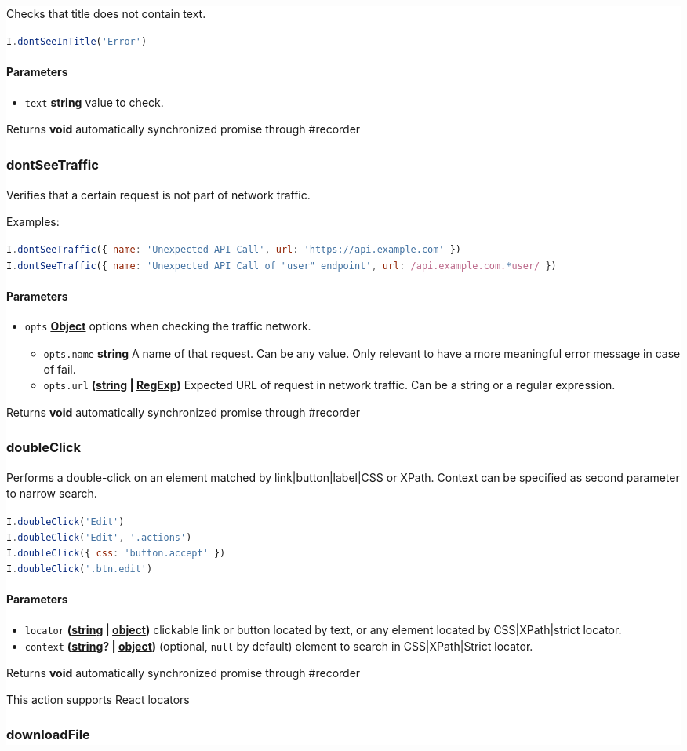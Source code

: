 Checks that title does not contain text.

```js
I.dontSeeInTitle('Error')
```

#### Parameters

- `text` **[string][6]** value to check.

Returns **void** automatically synchronized promise through #recorder

### dontSeeTraffic

Verifies that a certain request is not part of network traffic.

Examples:

```js
I.dontSeeTraffic({ name: 'Unexpected API Call', url: 'https://api.example.com' })
I.dontSeeTraffic({ name: 'Unexpected API Call of "user" endpoint', url: /api.example.com.*user/ })
```

#### Parameters

- `opts` **[Object][4]** options when checking the traffic network.

  - `opts.name` **[string][6]** A name of that request. Can be any value. Only relevant to have a more meaningful error message in case of fail.
  - `opts.url` **([string][6] | [RegExp][10])** Expected URL of request in network traffic. Can be a string or a regular expression.

Returns **void** automatically synchronized promise through #recorder

### doubleClick

Performs a double-click on an element matched by link|button|label|CSS or XPath.
Context can be specified as second parameter to narrow search.

```js
I.doubleClick('Edit')
I.doubleClick('Edit', '.actions')
I.doubleClick({ css: 'button.accept' })
I.doubleClick('.btn.edit')
```

#### Parameters

- `locator` **([string][6] | [object][4])** clickable link or button located by text, or any element located by CSS|XPath|strict locator.
- `context` **([string][6]? | [object][4])** (optional, `null` by default) element to search in CSS|XPath|Strict locator.

Returns **void** automatically synchronized promise through #recorder

This action supports [React locators](https://codecept.io/react#locators)

### downloadFile


[1]: https://github.com/GoogleChrome/puppeteer
[2]: https://codecept.io/helpers/Puppeteer-firefox
[3]: https://chromedevtools.github.io/devtools-protocol/#how-do-i-access-the-browser-target
[4]: https://developer.mozilla.org/docs/Web/JavaScript/Reference/Global_Objects/Object
[5]: http://jster.net/category/windows-modals-popups
[6]: https://developer.mozilla.org/docs/Web/JavaScript/Reference/Global_Objects/String
[7]: https://github.com/puppeteer/puppeteer/issues/5420
[8]: https://developer.mozilla.org/en-US/docs/Web/API/HTMLElement/focus
[9]: https://playwright.dev/docs/api/class-locator#locator-blur
[10]: https://developer.mozilla.org/docs/Web/JavaScript/Reference/Global_Objects/RegExp
[11]: https://developer.mozilla.org/docs/Web/JavaScript/Reference/Global_Objects/Number
[12]: https://vuejs.org/v2/api/#Vue-nextTick
[13]: https://developer.mozilla.org/docs/Web/JavaScript/Reference/Statements/function
[14]: https://developer.mozilla.org/docs/Web/JavaScript/Reference/Global_Objects/Promise
[15]: https://playwright.dev/docs/api/class-locator#locator-focus
[16]: https://developer.mozilla.org/docs/Web/JavaScript/Reference/Global_Objects/Array
[17]: https://developer.mozilla.org/docs/Web/JavaScript/Reference/Global_Objects/undefined
[18]: https://codecept.io/helpers/FileSystem
[19]: https://pptr.dev/guides/network-interception
[20]: https://github.com/GoogleChrome/puppeteer/issues/1313
[21]: #fillfield
[22]: #click
[23]: https://developer.mozilla.org/docs/Web/JavaScript/Reference/Global_Objects/Boolean
[24]: https://github.com/puppeteer/puppeteer/blob/master/docs/api.md#class-page
[25]: https://github.com/puppeteer/puppeteer/blob/master/docs/api.md#class-browser
[26]: https://github.com/GoogleChrome/puppeteer/blob/master/docs/api.md#pagewaitfornavigationoptions
[27]: https://pptr.dev/api/puppeteer.tracing
[28]: https://github.com/GoogleChrome/puppeteer/blob/master/docs/api.md#puppeteerlaunchoptions